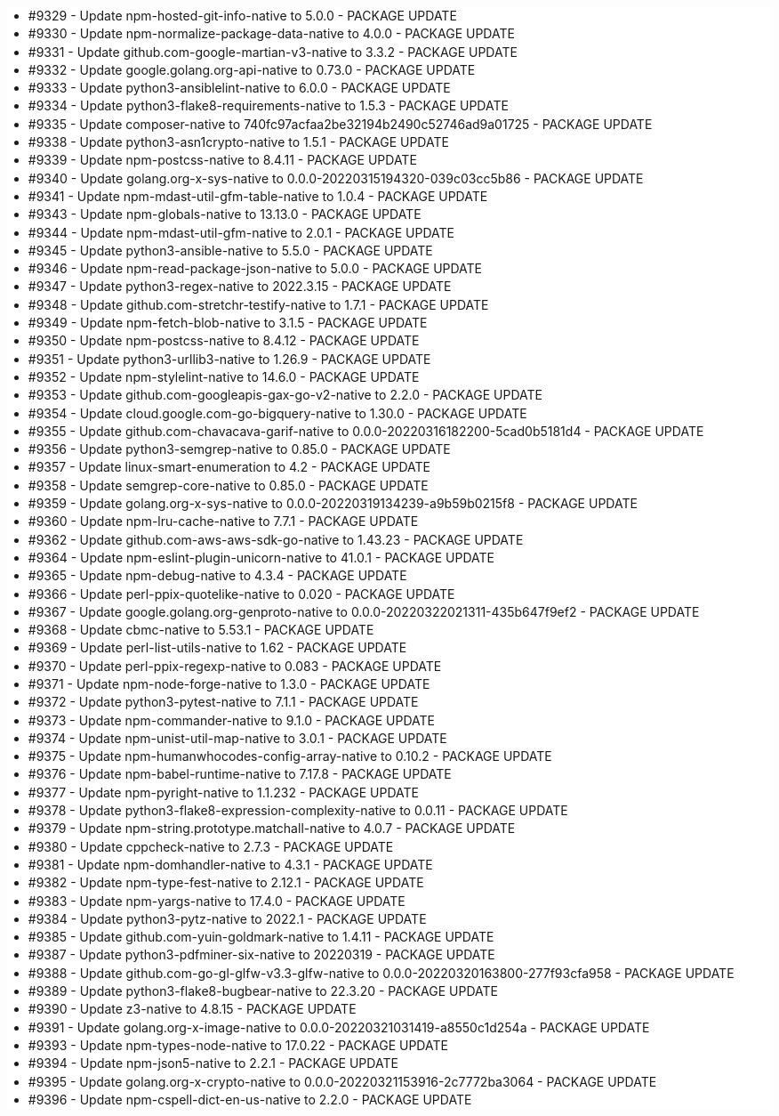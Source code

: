 - #9329 - Update npm-hosted-git-info-native to 5.0.0 - PACKAGE UPDATE
- #9330 - Update npm-normalize-package-data-native to 4.0.0 - PACKAGE UPDATE
- #9331 - Update github.com-google-martian-v3-native to 3.3.2 - PACKAGE UPDATE
- #9332 - Update google.golang.org-api-native to 0.73.0 - PACKAGE UPDATE
- #9333 - Update python3-ansiblelint-native to 6.0.0 - PACKAGE UPDATE
- #9334 - Update python3-flake8-requirements-native to 1.5.3 - PACKAGE UPDATE
- #9335 - Update composer-native to 740fc97acfaa2be32194b2490c52746ad9a01725 - PACKAGE UPDATE
- #9338 - Update python3-asn1crypto-native to 1.5.1 - PACKAGE UPDATE
- #9339 - Update npm-postcss-native to 8.4.11 - PACKAGE UPDATE
- #9340 - Update golang.org-x-sys-native to 0.0.0-20220315194320-039c03cc5b86 - PACKAGE UPDATE
- #9341 - Update npm-mdast-util-gfm-table-native to 1.0.4 - PACKAGE UPDATE
- #9343 - Update npm-globals-native to 13.13.0 - PACKAGE UPDATE
- #9344 - Update npm-mdast-util-gfm-native to 2.0.1 - PACKAGE UPDATE
- #9345 - Update python3-ansible-native to 5.5.0 - PACKAGE UPDATE
- #9346 - Update npm-read-package-json-native to 5.0.0 - PACKAGE UPDATE
- #9347 - Update python3-regex-native to 2022.3.15 - PACKAGE UPDATE
- #9348 - Update github.com-stretchr-testify-native to 1.7.1 - PACKAGE UPDATE
- #9349 - Update npm-fetch-blob-native to 3.1.5 - PACKAGE UPDATE
- #9350 - Update npm-postcss-native to 8.4.12 - PACKAGE UPDATE
- #9351 - Update python3-urllib3-native to 1.26.9 - PACKAGE UPDATE
- #9352 - Update npm-stylelint-native to 14.6.0 - PACKAGE UPDATE
- #9353 - Update github.com-googleapis-gax-go-v2-native to 2.2.0 - PACKAGE UPDATE
- #9354 - Update cloud.google.com-go-bigquery-native to 1.30.0 - PACKAGE UPDATE
- #9355 - Update github.com-chavacava-garif-native to 0.0.0-20220316182200-5cad0b5181d4 - PACKAGE UPDATE
- #9356 - Update python3-semgrep-native to 0.85.0 - PACKAGE UPDATE
- #9357 - Update linux-smart-enumeration to 4.2 - PACKAGE UPDATE
- #9358 - Update semgrep-core-native to 0.85.0 - PACKAGE UPDATE
- #9359 - Update golang.org-x-sys-native to 0.0.0-20220319134239-a9b59b0215f8 - PACKAGE UPDATE
- #9360 - Update npm-lru-cache-native to 7.7.1 - PACKAGE UPDATE
- #9362 - Update github.com-aws-aws-sdk-go-native to 1.43.23 - PACKAGE UPDATE
- #9364 - Update npm-eslint-plugin-unicorn-native to 41.0.1 - PACKAGE UPDATE
- #9365 - Update npm-debug-native to 4.3.4 - PACKAGE UPDATE
- #9366 - Update perl-ppix-quotelike-native to 0.020 - PACKAGE UPDATE
- #9367 - Update google.golang.org-genproto-native to 0.0.0-20220322021311-435b647f9ef2 - PACKAGE UPDATE
- #9368 - Update cbmc-native to 5.53.1 - PACKAGE UPDATE
- #9369 - Update perl-list-utils-native to 1.62 - PACKAGE UPDATE
- #9370 - Update perl-ppix-regexp-native to 0.083 - PACKAGE UPDATE
- #9371 - Update npm-node-forge-native to 1.3.0 - PACKAGE UPDATE
- #9372 - Update python3-pytest-native to 7.1.1 - PACKAGE UPDATE
- #9373 - Update npm-commander-native to 9.1.0 - PACKAGE UPDATE
- #9374 - Update npm-unist-util-map-native to 3.0.1 - PACKAGE UPDATE
- #9375 - Update npm-humanwhocodes-config-array-native to 0.10.2 - PACKAGE UPDATE
- #9376 - Update npm-babel-runtime-native to 7.17.8 - PACKAGE UPDATE
- #9377 - Update npm-pyright-native to 1.1.232 - PACKAGE UPDATE
- #9378 - Update python3-flake8-expression-complexity-native to 0.0.11 - PACKAGE UPDATE
- #9379 - Update npm-string.prototype.matchall-native to 4.0.7 - PACKAGE UPDATE
- #9380 - Update cppcheck-native to 2.7.3 - PACKAGE UPDATE
- #9381 - Update npm-domhandler-native to 4.3.1 - PACKAGE UPDATE
- #9382 - Update npm-type-fest-native to 2.12.1 - PACKAGE UPDATE
- #9383 - Update npm-yargs-native to 17.4.0 - PACKAGE UPDATE
- #9384 - Update python3-pytz-native to 2022.1 - PACKAGE UPDATE
- #9385 - Update github.com-yuin-goldmark-native to 1.4.11 - PACKAGE UPDATE
- #9387 - Update python3-pdfminer-six-native to 20220319 - PACKAGE UPDATE
- #9388 - Update github.com-go-gl-glfw-v3.3-glfw-native to 0.0.0-20220320163800-277f93cfa958 - PACKAGE UPDATE
- #9389 - Update python3-flake8-bugbear-native to 22.3.20 - PACKAGE UPDATE
- #9390 - Update z3-native to 4.8.15 - PACKAGE UPDATE
- #9391 - Update golang.org-x-image-native to 0.0.0-20220321031419-a8550c1d254a - PACKAGE UPDATE
- #9393 - Update npm-types-node-native to 17.0.22 - PACKAGE UPDATE
- #9394 - Update npm-json5-native to 2.2.1 - PACKAGE UPDATE
- #9395 - Update golang.org-x-crypto-native to 0.0.0-20220321153916-2c7772ba3064 - PACKAGE UPDATE
- #9396 - Update npm-cspell-dict-en-us-native to 2.2.0 - PACKAGE UPDATE